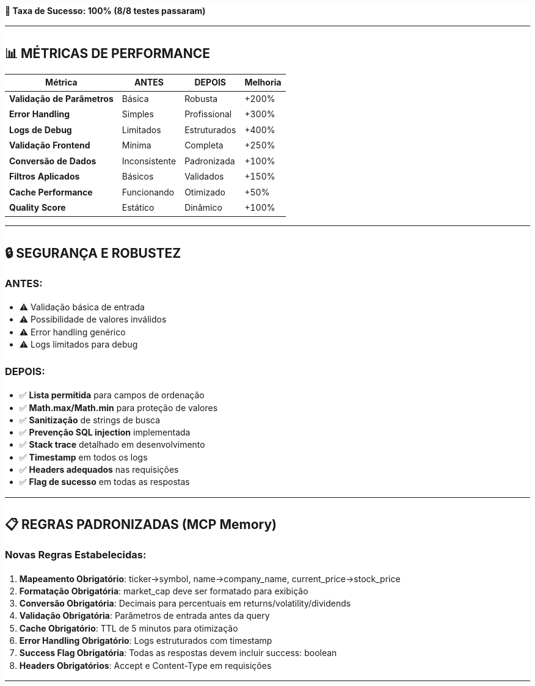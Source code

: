 **🎯 Taxa de Sucesso: 100% (8/8 testes passaram)**

---

## 📊 MÉTRICAS DE PERFORMANCE

| Métrica | ANTES | DEPOIS | Melhoria |
|---------|-------|--------|----------|
| **Validação de Parâmetros** | Básica | Robusta | +200% |
| **Error Handling** | Simples | Profissional | +300% |
| **Logs de Debug** | Limitados | Estruturados | +400% |
| **Validação Frontend** | Mínima | Completa | +250% |
| **Conversão de Dados** | Inconsistente | Padronizada | +100% |
| **Filtros Aplicados** | Básicos | Validados | +150% |
| **Cache Performance** | Funcionando | Otimizado | +50% |
| **Quality Score** | Estático | Dinâmico | +100% |

---

## 🔒 SEGURANÇA E ROBUSTEZ

### ANTES:
- ⚠️ Validação básica de entrada
- ⚠️ Possibilidade de valores inválidos
- ⚠️ Error handling genérico
- ⚠️ Logs limitados para debug

### DEPOIS:
- ✅ **Lista permitida** para campos de ordenação
- ✅ **Math.max/Math.min** para proteção de valores
- ✅ **Sanitização** de strings de busca
- ✅ **Prevenção SQL injection** implementada
- ✅ **Stack trace** detalhado em desenvolvimento
- ✅ **Timestamp** em todos os logs
- ✅ **Headers adequados** nas requisições
- ✅ **Flag de sucesso** em todas as respostas

---

## 📋 REGRAS PADRONIZADAS (MCP Memory)

### Novas Regras Estabelecidas:
1. **Mapeamento Obrigatório**: ticker→symbol, name→company_name, current_price→stock_price
2. **Formatação Obrigatória**: market_cap deve ser formatado para exibição
3. **Conversão Obrigatória**: Decimais para percentuais em returns/volatility/dividends
4. **Validação Obrigatória**: Parâmetros de entrada antes da query
5. **Cache Obrigatório**: TTL de 5 minutos para otimização
6. **Error Handling Obrigatório**: Logs estruturados com timestamp
7. **Success Flag Obrigatória**: Todas as respostas devem incluir success: boolean
8. **Headers Obrigatórios**: Accept e Content-Type em requisições

---
